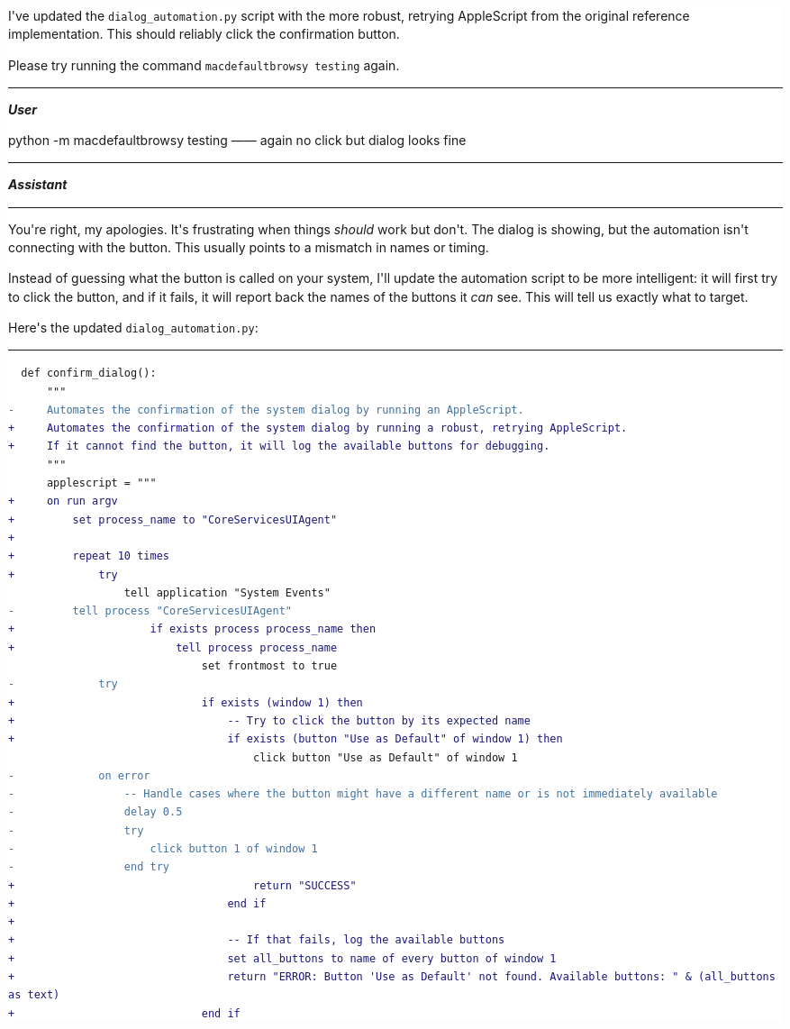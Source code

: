 I've updated the `dialog_automation.py` script with the more robust, retrying AppleScript from the original reference implementation. This should reliably click the confirmation button.

Please try running the command `macdefaultbrowsy testing` again.

---

_**User**_

python -m macdefaultbrowsy testing —— again no click but dialog looks fine

---

_**Assistant**_



---

You're right, my apologies. It's frustrating when things *should* work but don't. The dialog is showing, but the automation isn't connecting with the button. This usually points to a mismatch in names or timing.

Instead of guessing what the button is called on your system, I'll update the automation script to be more intelligent: it will first try to click the button, and if it fails, it will report back the names of the buttons it *can* see. This will tell us exactly what to target.

Here's the updated `dialog_automation.py`:

---

```diff
  def confirm_dialog():
      """
-     Automates the confirmation of the system dialog by running an AppleScript.
+     Automates the confirmation of the system dialog by running a robust, retrying AppleScript.
+     If it cannot find the button, it will log the available buttons for debugging.
      """
      applescript = """
+     on run argv
+         set process_name to "CoreServicesUIAgent"
+         
+         repeat 10 times
+             try
                  tell application "System Events"
-         tell process "CoreServicesUIAgent"
+                     if exists process process_name then
+                         tell process process_name
                              set frontmost to true
-             try
+                             if exists (window 1) then
+                                 -- Try to click the button by its expected name
+                                 if exists (button "Use as Default" of window 1) then
                                      click button "Use as Default" of window 1
-             on error
-                 -- Handle cases where the button might have a different name or is not immediately available
-                 delay 0.5
-                 try
-                     click button 1 of window 1
-                 end try
+                                     return "SUCCESS"
+                                 end if
+                                 
+                                 -- If that fails, log the available buttons
+                                 set all_buttons to name of every button of window 1
+                                 return "ERROR: Button 'Use as Default' not found. Available buttons: " & (all_buttons as text)
+                             end if
```